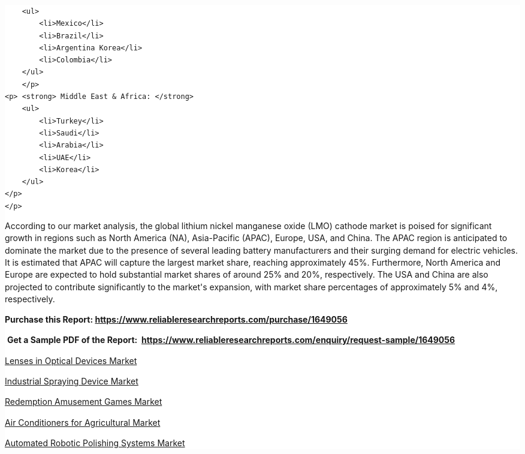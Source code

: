         <ul>
            <li>Mexico</li>
            <li>Brazil</li>
            <li>Argentina Korea</li>
            <li>Colombia</li>
        </ul>
        </p> 
    <p> <strong> Middle East & Africa: </strong>
        <ul>
            <li>Turkey</li>
            <li>Saudi</li>
            <li>Arabia</li>
            <li>UAE</li>
            <li>Korea</li>
        </ul>
    </p>
    </p>
<p><p>According to our market analysis, the global lithium nickel manganese oxide (LMO) cathode market is poised for significant growth in regions such as North America (NA), Asia-Pacific (APAC), Europe, USA, and China. The APAC region is anticipated to dominate the market due to the presence of several leading battery manufacturers and their surging demand for electric vehicles. It is estimated that APAC will capture the largest market share, reaching approximately 45%. Furthermore, North America and Europe are expected to hold substantial market shares of around 25% and 20%, respectively. The USA and China are also projected to contribute significantly to the market's expansion, with market share percentages of approximately 5% and 4%, respectively.</p></p>
<p><strong>Purchase this Report: <a href="https://www.reliableresearchreports.com/purchase/1649056">https://www.reliableresearchreports.com/purchase/1649056</a></strong></p>
<p>&nbsp;<strong>Get a Sample PDF of the Report:&nbsp;&nbsp;<a href="https://www.reliableresearchreports.com/enquiry/request-sample/1649056">https://www.reliableresearchreports.com/enquiry/request-sample/1649056</a></strong></p>
<p><strong></strong></p>
<p><p><a href="https://medium.com/@albanaduro2018/lenses-in-optical-devices-market-insights-into-market-cagr-market-trends-and-growth-strategies-ec10da8c80ff">Lenses in Optical Devices Market</a></p><p><a href="https://medium.com/@aliciahaley1989/industrial-spraying-device-market-size-reveals-the-best-marketing-channels-in-global-industry-c493ca949f2d">Industrial Spraying Device Market</a></p><p><a href="https://medium.com/@loretadervishi2013/redemption-amusement-games-market-focuses-on-market-share-size-and-projected-forecast-till-2030-24a3c9bb64c1">Redemption Amusement Games Market</a></p><p><a href="https://medium.com/@yvettelesch/air-conditioners-for-agricultural-market-exploring-market-share-market-trends-and-future-growth-5de9965231c8">Air Conditioners for Agricultural Market</a></p><p><a href="https://medium.com/@marlonblick/automated-robotic-polishing-systems-market-size-cagr-trends-2024-2030-e834c71f1060">Automated Robotic Polishing Systems Market</a></p></p>